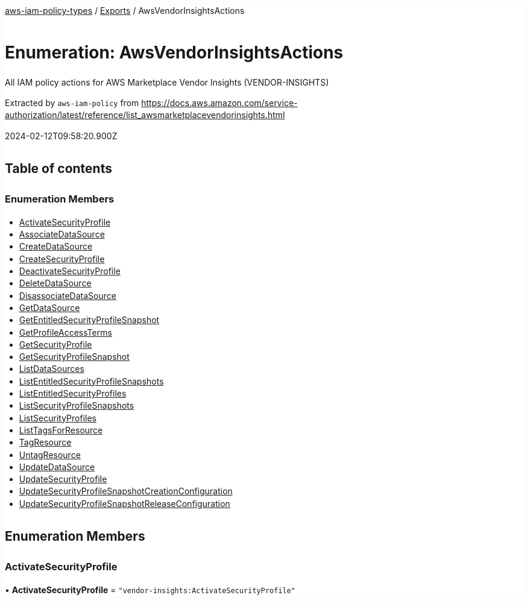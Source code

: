 [aws-iam-policy-types](../README.md) / [Exports](../modules.md) / AwsVendorInsightsActions

# Enumeration: AwsVendorInsightsActions

All IAM policy actions for AWS Marketplace Vendor Insights (VENDOR-INSIGHTS)

Extracted by `aws-iam-policy` from
https://docs.aws.amazon.com/service-authorization/latest/reference/list_awsmarketplacevendorinsights.html

2024-02-12T09:58:20.900Z

## Table of contents

### Enumeration Members

- [ActivateSecurityProfile](AwsVendorInsightsActions.md#activatesecurityprofile)
- [AssociateDataSource](AwsVendorInsightsActions.md#associatedatasource)
- [CreateDataSource](AwsVendorInsightsActions.md#createdatasource)
- [CreateSecurityProfile](AwsVendorInsightsActions.md#createsecurityprofile)
- [DeactivateSecurityProfile](AwsVendorInsightsActions.md#deactivatesecurityprofile)
- [DeleteDataSource](AwsVendorInsightsActions.md#deletedatasource)
- [DisassociateDataSource](AwsVendorInsightsActions.md#disassociatedatasource)
- [GetDataSource](AwsVendorInsightsActions.md#getdatasource)
- [GetEntitledSecurityProfileSnapshot](AwsVendorInsightsActions.md#getentitledsecurityprofilesnapshot)
- [GetProfileAccessTerms](AwsVendorInsightsActions.md#getprofileaccessterms)
- [GetSecurityProfile](AwsVendorInsightsActions.md#getsecurityprofile)
- [GetSecurityProfileSnapshot](AwsVendorInsightsActions.md#getsecurityprofilesnapshot)
- [ListDataSources](AwsVendorInsightsActions.md#listdatasources)
- [ListEntitledSecurityProfileSnapshots](AwsVendorInsightsActions.md#listentitledsecurityprofilesnapshots)
- [ListEntitledSecurityProfiles](AwsVendorInsightsActions.md#listentitledsecurityprofiles)
- [ListSecurityProfileSnapshots](AwsVendorInsightsActions.md#listsecurityprofilesnapshots)
- [ListSecurityProfiles](AwsVendorInsightsActions.md#listsecurityprofiles)
- [ListTagsForResource](AwsVendorInsightsActions.md#listtagsforresource)
- [TagResource](AwsVendorInsightsActions.md#tagresource)
- [UntagResource](AwsVendorInsightsActions.md#untagresource)
- [UpdateDataSource](AwsVendorInsightsActions.md#updatedatasource)
- [UpdateSecurityProfile](AwsVendorInsightsActions.md#updatesecurityprofile)
- [UpdateSecurityProfileSnapshotCreationConfiguration](AwsVendorInsightsActions.md#updatesecurityprofilesnapshotcreationconfiguration)
- [UpdateSecurityProfileSnapshotReleaseConfiguration](AwsVendorInsightsActions.md#updatesecurityprofilesnapshotreleaseconfiguration)

## Enumeration Members

### ActivateSecurityProfile

• **ActivateSecurityProfile** = ``"vendor-insights:ActivateSecurityProfile"``
